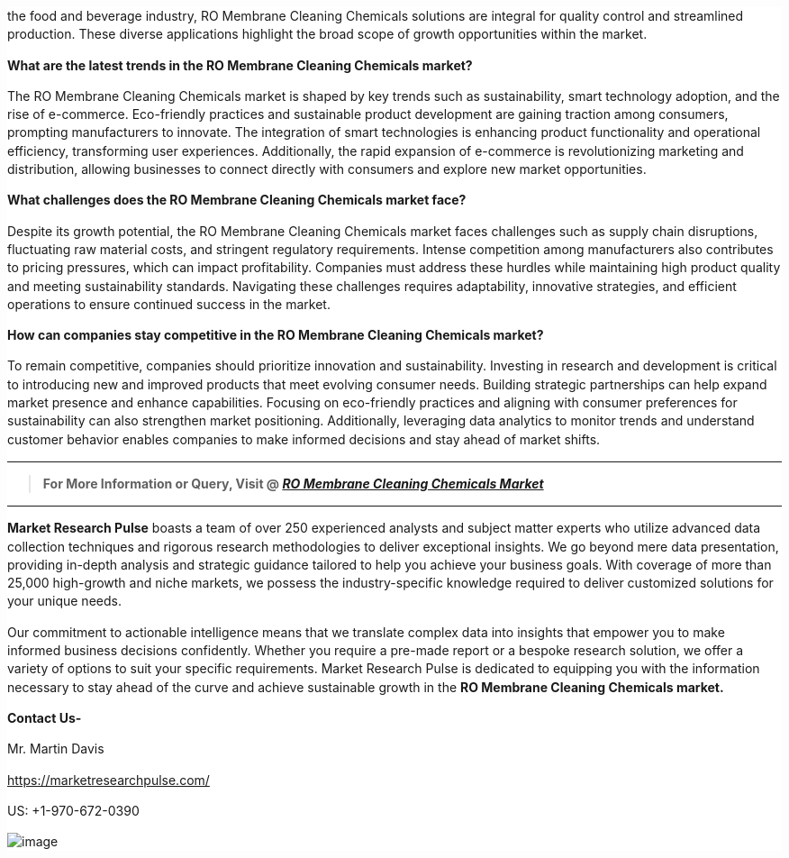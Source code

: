 the food and beverage industry, RO Membrane Cleaning Chemicals solutions are integral for quality control and streamlined production. These diverse applications highlight the broad scope of growth opportunities within the market.</p><p><strong>What are the latest trends in the RO Membrane Cleaning Chemicals market?</strong></p><p>The RO Membrane Cleaning Chemicals market is shaped by key trends such as sustainability, smart technology adoption, and the rise of e-commerce. Eco-friendly practices and sustainable product development are gaining traction among consumers, prompting manufacturers to innovate. The integration of smart technologies is enhancing product functionality and operational efficiency, transforming user experiences. Additionally, the rapid expansion of e-commerce is revolutionizing marketing and distribution, allowing businesses to connect directly with consumers and explore new market opportunities.</p><p><strong>What challenges does the RO Membrane Cleaning Chemicals market face?</strong></p><p>Despite its growth potential, the RO Membrane Cleaning Chemicals market faces challenges such as supply chain disruptions, fluctuating raw material costs, and stringent regulatory requirements. Intense competition among manufacturers also contributes to pricing pressures, which can impact profitability. Companies must address these hurdles while maintaining high product quality and meeting sustainability standards. Navigating these challenges requires adaptability, innovative strategies, and efficient operations to ensure continued success in the market.</p><p><strong>How can companies stay competitive in the RO Membrane Cleaning Chemicals market?</strong></p><p>To remain competitive, companies should prioritize innovation and sustainability. Investing in research and development is critical to introducing new and improved products that meet evolving consumer needs. Building strategic partnerships can help expand market presence and enhance capabilities. Focusing on eco-friendly practices and aligning with consumer preferences for sustainability can also strengthen market positioning. Additionally, leveraging data analytics to monitor trends and understand customer behavior enables companies to make informed decisions and stay ahead of market shifts.</p><hr /><blockquote><p><strong>For More Information or Query, Visit @&nbsp;<em><a href="https://marketresearchpulse.com/report/14674/ro-membrane-cleaning-chemicals-market?utm_source=Linkedin&utm_medium=019">RO Membrane Cleaning Chemicals Market</a></em></strong></p></blockquote><hr /><p><strong>Market Research Pulse</strong> boasts a team of over 250 experienced analysts and subject matter experts who utilize advanced data collection techniques and rigorous research methodologies to deliver exceptional insights. We go beyond mere data presentation, providing in-depth analysis and strategic guidance tailored to help you achieve your business goals. With coverage of more than 25,000 high-growth and niche markets, we possess the industry-specific knowledge required to deliver customized solutions for your unique needs.</p><p>Our commitment to actionable intelligence means that we translate complex data into insights that empower you to make informed business decisions confidently. Whether you require a pre-made report or a bespoke research solution, we offer a variety of options to suit your specific requirements. Market Research Pulse is dedicated to equipping you with the information necessary to stay ahead of the curve and achieve sustainable growth in the <strong>RO Membrane Cleaning Chemicals market.</strong></p><p><strong>Contact Us-</strong></p><p>Mr. Martin Davis</p><p>https://marketresearchpulse.com/</p><p>US: +1-970-672-0390</p>
![image](https://github.com/user-attachments/assets/625e9efe-2533-4af4-9a16-c3020b3ab650)
